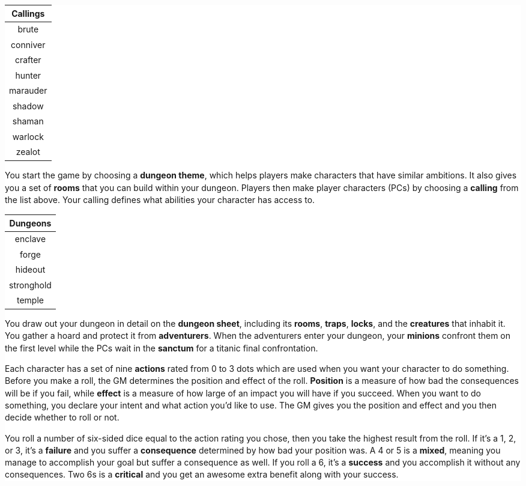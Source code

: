 | Callings |
|:--:|
| brute |
| conniver |
| crafter |
| hunter |
| marauder |
| shadow |
| shaman |
| warlock |
| zealot |

You start the game by choosing a **dungeon theme**, which helps players make characters that have similar ambitions. It also gives you a set of **rooms** that you can build within your dungeon. Players then make player characters (PCs) by choosing a **calling** from the list above. Your calling defines what abilities your character has access to.

| Dungeons |
|:--:|
| enclave |
| forge |
| hideout |
| stronghold |
| temple |

You draw out your dungeon in detail on the **dungeon sheet**, including its **rooms**, **traps**, **locks**, and the **creatures** that inhabit it. You gather a hoard and protect it from **adventurers**. When the adventurers enter your dungeon, your **minions** confront them on the first level while the PCs wait in the **sanctum** for a titanic final confrontation.

Each character has a set of nine **actions** rated from 0 to 3 dots which are used when you want your character to do something. Before you make a roll, the GM determines the position and effect of the roll. **Position** is a measure of how bad the consequences will be if you fail, while **effect** is a measure of how large of an impact you will have if you succeed. When you want to do something, you declare your intent and what action you’d like to use. The GM gives you the position and effect and you then decide whether to roll or not.

You roll a number of six-sided dice equal to the action rating you chose, then you take the highest result from the roll. If it’s a 1, 2, or 3, it’s a **failure** and you suffer a **consequence** determined by how bad your position was. A 4 or 5 is a **mixed**, meaning you manage to accomplish your goal but suffer a consequence as well. If you roll a 6, it’s a **success** and you accomplish it without any consequences. Two 6s is a **critical** and you get an awesome extra benefit along with your success.
